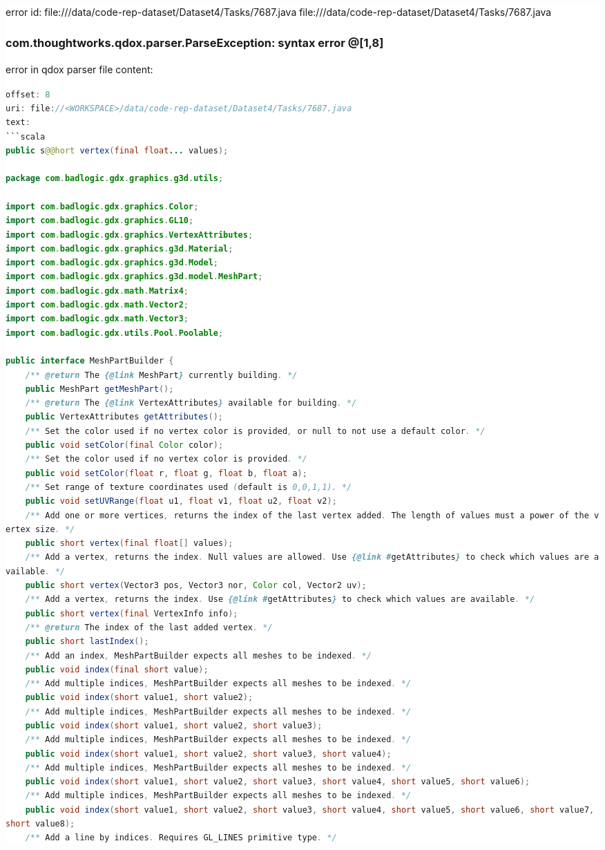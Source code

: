 error id: file://<WORKSPACE>/data/code-rep-dataset/Dataset4/Tasks/7687.java
file://<WORKSPACE>/data/code-rep-dataset/Dataset4/Tasks/7687.java
### com.thoughtworks.qdox.parser.ParseException: syntax error @[1,8]

error in qdox parser
file content:
```java
offset: 8
uri: file://<WORKSPACE>/data/code-rep-dataset/Dataset4/Tasks/7687.java
text:
```scala
public s@@hort vertex(final float... values);

package com.badlogic.gdx.graphics.g3d.utils;

import com.badlogic.gdx.graphics.Color;
import com.badlogic.gdx.graphics.GL10;
import com.badlogic.gdx.graphics.VertexAttributes;
import com.badlogic.gdx.graphics.g3d.Material;
import com.badlogic.gdx.graphics.g3d.Model;
import com.badlogic.gdx.graphics.g3d.model.MeshPart;
import com.badlogic.gdx.math.Matrix4;
import com.badlogic.gdx.math.Vector2;
import com.badlogic.gdx.math.Vector3;
import com.badlogic.gdx.utils.Pool.Poolable;

public interface MeshPartBuilder {
	/** @return The {@link MeshPart} currently building. */
	public MeshPart getMeshPart();
	/** @return The {@link VertexAttributes} available for building. */
	public VertexAttributes getAttributes();
	/** Set the color used if no vertex color is provided, or null to not use a default color. */
	public void setColor(final Color color);
	/** Set the color used if no vertex color is provided. */
	public void setColor(float r, float g, float b, float a);
	/** Set range of texture coordinates used (default is 0,0,1,1). */
	public void setUVRange(float u1, float v1, float u2, float v2);
	/** Add one or more vertices, returns the index of the last vertex added. The length of values must a power of the vertex size. */
	public short vertex(final float[] values);
	/** Add a vertex, returns the index. Null values are allowed. Use {@link #getAttributes} to check which values are available. */
	public short vertex(Vector3 pos, Vector3 nor, Color col, Vector2 uv);
	/** Add a vertex, returns the index. Use {@link #getAttributes} to check which values are available. */
	public short vertex(final VertexInfo info);
	/** @return The index of the last added vertex. */
	public short lastIndex();
	/** Add an index, MeshPartBuilder expects all meshes to be indexed. */
	public void index(final short value);
	/** Add multiple indices, MeshPartBuilder expects all meshes to be indexed. */
	public void index(short value1, short value2);
	/** Add multiple indices, MeshPartBuilder expects all meshes to be indexed. */
	public void index(short value1, short value2, short value3);
	/** Add multiple indices, MeshPartBuilder expects all meshes to be indexed. */
	public void index(short value1, short value2, short value3, short value4);
	/** Add multiple indices, MeshPartBuilder expects all meshes to be indexed. */
	public void index(short value1, short value2, short value3, short value4, short value5, short value6);
	/** Add multiple indices, MeshPartBuilder expects all meshes to be indexed. */
	public void index(short value1, short value2, short value3, short value4, short value5, short value6, short value7, short value8);
	/** Add a line by indices. Requires GL_LINES primitive type. */
```